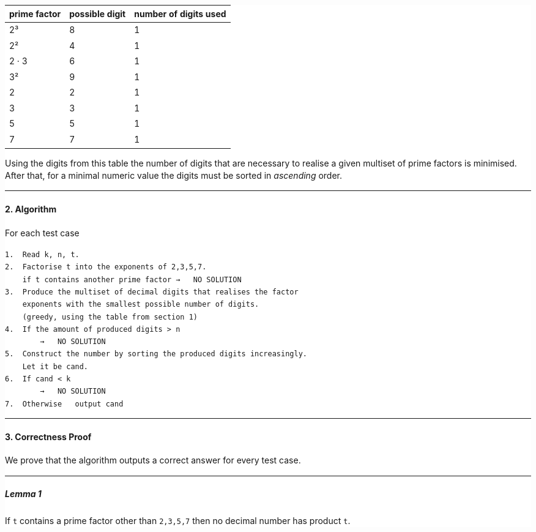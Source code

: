   | prime factor | possible digit | number of digits used |
  |--------------|----------------|-----------------------|
  | 2³           | 8              | 1                     |
  | 2²           | 4              | 1                     |
  | 2 · 3        | 6              | 1                     |
  | 3²           | 9              | 1                     |
  | 2            | 2              | 1                     |
  | 3            | 3              | 1                     |
  | 5            | 5              | 1                     |
  | 7            | 7              | 1                     |

  Using the digits from this table the number of digits that
  are necessary to realise a given multiset of prime factors is
  minimised.  
  After that, for a minimal numeric value the digits must be sorted
  in *ascending* order.

--------------------------------------------------------------------

#### 2.  Algorithm

For each test case

```
1.  Read k, n, t.
2.  Factorise t into the exponents of 2,3,5,7.
    if t contains another prime factor →   NO SOLUTION
3.  Produce the multiset of decimal digits that realises the factor
    exponents with the smallest possible number of digits.
    (greedy, using the table from section 1)
4.  If the amount of produced digits > n
        →   NO SOLUTION
5.  Construct the number by sorting the produced digits increasingly.
    Let it be cand.
6.  If cand < k
        →   NO SOLUTION
7.  Otherwise   output cand
```

--------------------------------------------------------------------

#### 3.  Correctness Proof  

We prove that the algorithm outputs a correct answer for every test
case.

---

##### Lemma 1  
If `t` contains a prime factor other than `2,3,5,7` then no decimal
number has product `t`.
